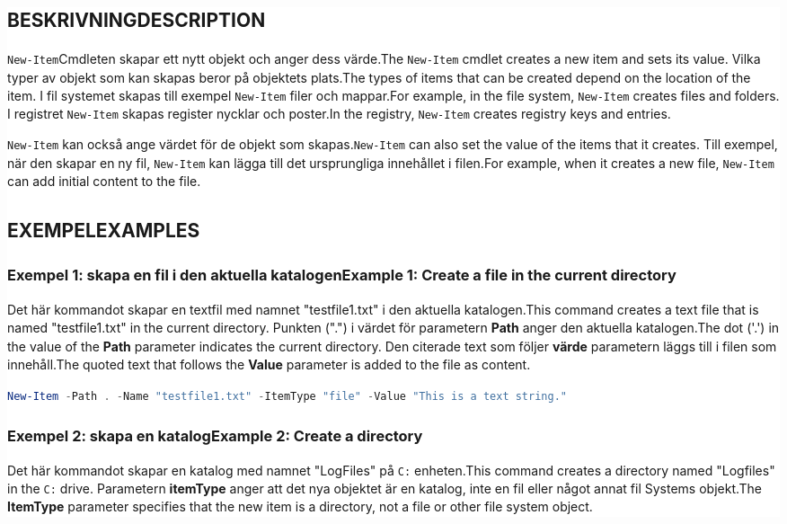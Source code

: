 ## <span data-ttu-id="19d23-109">BESKRIVNING</span><span class="sxs-lookup"><span data-stu-id="19d23-109">DESCRIPTION</span></span>

<span data-ttu-id="19d23-110">`New-Item`Cmdleten skapar ett nytt objekt och anger dess värde.</span><span class="sxs-lookup"><span data-stu-id="19d23-110">The `New-Item` cmdlet creates a new item and sets its value.</span></span> <span data-ttu-id="19d23-111">Vilka typer av objekt som kan skapas beror på objektets plats.</span><span class="sxs-lookup"><span data-stu-id="19d23-111">The types of items that can be created depend on the location of the item.</span></span> <span data-ttu-id="19d23-112">I fil systemet skapas till exempel `New-Item` filer och mappar.</span><span class="sxs-lookup"><span data-stu-id="19d23-112">For example, in the file system, `New-Item` creates files and folders.</span></span> <span data-ttu-id="19d23-113">I registret `New-Item` skapas register nycklar och poster.</span><span class="sxs-lookup"><span data-stu-id="19d23-113">In the registry, `New-Item` creates registry keys and entries.</span></span>

<span data-ttu-id="19d23-114">`New-Item` kan också ange värdet för de objekt som skapas.</span><span class="sxs-lookup"><span data-stu-id="19d23-114">`New-Item` can also set the value of the items that it creates.</span></span> <span data-ttu-id="19d23-115">Till exempel, när den skapar en ny fil, `New-Item` kan lägga till det ursprungliga innehållet i filen.</span><span class="sxs-lookup"><span data-stu-id="19d23-115">For example, when it creates a new file, `New-Item` can add initial content to the file.</span></span>

## <span data-ttu-id="19d23-116">EXEMPEL</span><span class="sxs-lookup"><span data-stu-id="19d23-116">EXAMPLES</span></span>

### <span data-ttu-id="19d23-117">Exempel 1: skapa en fil i den aktuella katalogen</span><span class="sxs-lookup"><span data-stu-id="19d23-117">Example 1: Create a file in the current directory</span></span>

<span data-ttu-id="19d23-118">Det här kommandot skapar en textfil med namnet "testfile1.txt" i den aktuella katalogen.</span><span class="sxs-lookup"><span data-stu-id="19d23-118">This command creates a text file that is named "testfile1.txt" in the current directory.</span></span> <span data-ttu-id="19d23-119">Punkten (".") i värdet för parametern **Path** anger den aktuella katalogen.</span><span class="sxs-lookup"><span data-stu-id="19d23-119">The dot ('.') in the value of the **Path** parameter indicates the current directory.</span></span> <span data-ttu-id="19d23-120">Den citerade text som följer **värde** parametern läggs till i filen som innehåll.</span><span class="sxs-lookup"><span data-stu-id="19d23-120">The quoted text that follows the **Value** parameter is added to the file as content.</span></span>

```powershell
New-Item -Path . -Name "testfile1.txt" -ItemType "file" -Value "This is a text string."
```

### <span data-ttu-id="19d23-121">Exempel 2: skapa en katalog</span><span class="sxs-lookup"><span data-stu-id="19d23-121">Example 2: Create a directory</span></span>

<span data-ttu-id="19d23-122">Det här kommandot skapar en katalog med namnet "LogFiles" på `C:` enheten.</span><span class="sxs-lookup"><span data-stu-id="19d23-122">This command creates a directory named "Logfiles" in the `C:` drive.</span></span> <span data-ttu-id="19d23-123">Parametern **itemType** anger att det nya objektet är en katalog, inte en fil eller något annat fil Systems objekt.</span><span class="sxs-lookup"><span data-stu-id="19d23-123">The **ItemType** parameter specifies that the new item is a directory, not a file or other file system object.</span></span>
